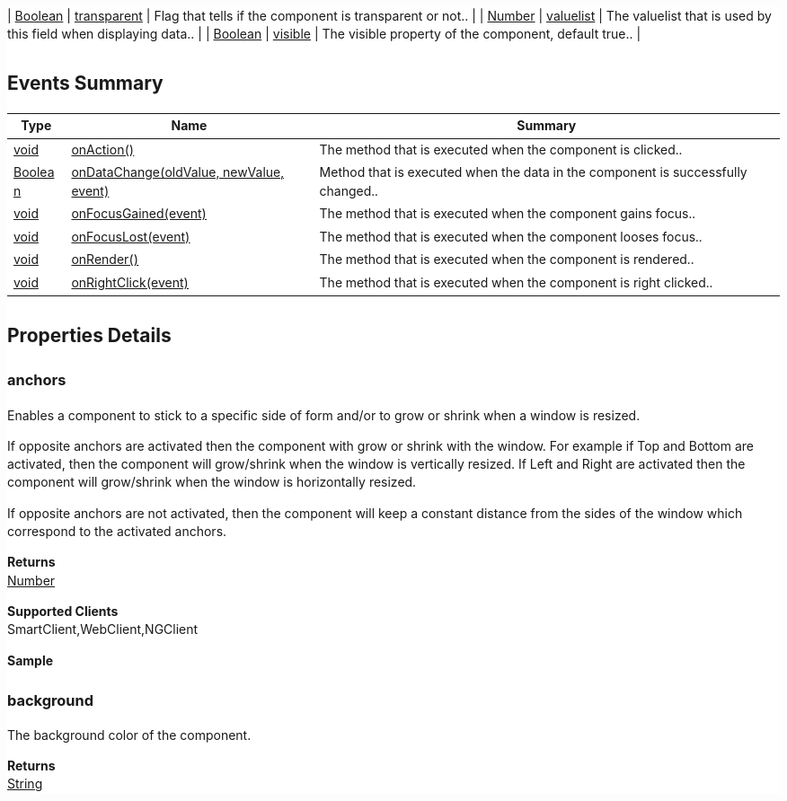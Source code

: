 | [Boolean](../../JSLib/Boolean.md) | [transparent](CheckBoxes.md#transparent)                   | Flag that tells if the component is transparent or not..                                    |
| [Number](../../JSLib/Number.md) | [valuelist](CheckBoxes.md#valuelist)                   | The valuelist that is used by this field when displaying data..                                    |
| [Boolean](../../JSLib/Boolean.md) | [visible](CheckBoxes.md#visible)                   | The visible property of the component, default true..                                    |

## Events Summary

| Type                                                  | Name                    | Summary                                                                                                           |
| ----------------------------------------------------- | ----------------------- | ----------------------------------------------------------------------------------------------------------------- |
| [void](../../void.md) | [onAction()](CheckBoxes.md#onaction)                   | The method that is executed when the component is clicked..                                    |
| [Boolean](../../JSLib/Boolean.md) | [onDataChange(oldValue, newValue, event)](CheckBoxes.md#ondatachange-oldvalue-newvalue-event)                   | Method that is executed when the data in the component is successfully changed..                                    |
| [void](../../void.md) | [onFocusGained(event)](CheckBoxes.md#onfocusgained-event)                   | The method that is executed when the component gains focus..                                    |
| [void](../../void.md) | [onFocusLost(event)](CheckBoxes.md#onfocuslost-event)                   | The method that is executed when the component looses focus..                                    |
| [void](../../void.md) | [onRender()](CheckBoxes.md#onrender)                   | The method that is executed when the component is rendered..                                    |
| [void](../../void.md) | [onRightClick(event)](CheckBoxes.md#onrightclick-event)                   | The method that is executed when the component is right clicked..                                    |

## Properties Details

### anchors

Enables a component to stick to a specific side of form and/or to 
grow or shrink when a window is resized. 

If opposite anchors are activated then the component with grow or 
shrink with the window. For example if Top and Bottom are activated, 
then the component will grow/shrink when the window is vertically 
resized. If Left and Right are activated then the component
will grow/shrink when the window is horizontally resized. 

If opposite anchors are not activated, then the component will 
keep a constant distance from the sides of the window which
correspond to the activated anchors.

**Returns**\
[Number](../../JSLib/Number.md) 

**Supported Clients**\
SmartClient,WebClient,NGClient

**Sample**

```javascript

```
### background

The background color of the component.

**Returns**\
[String](../../JSLib/String.md) 
